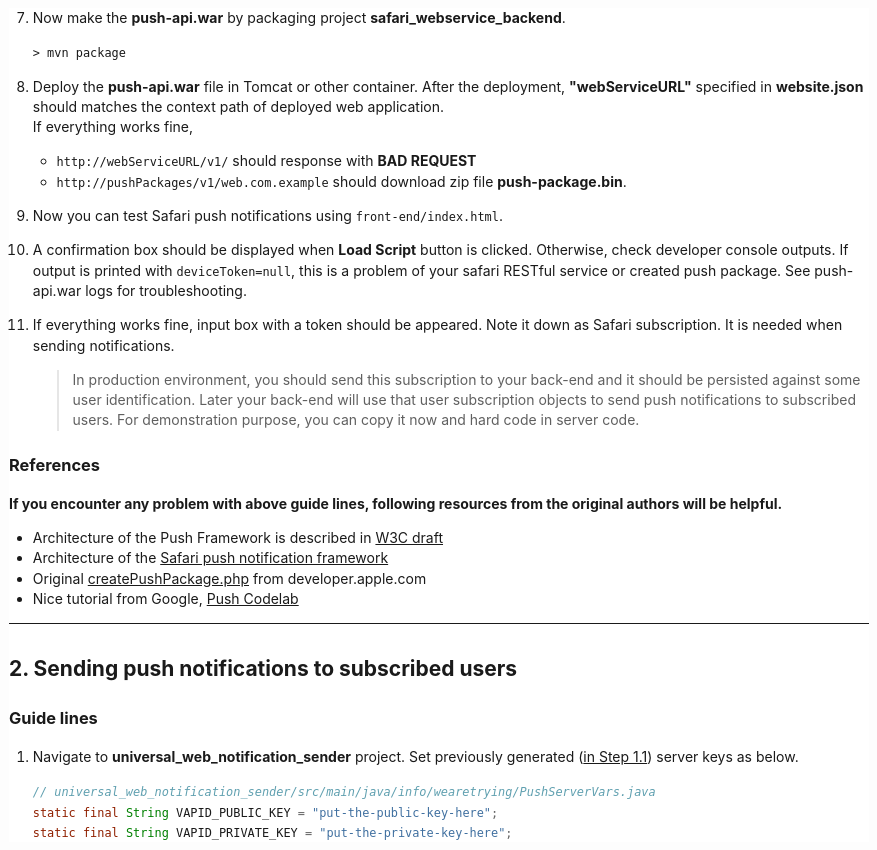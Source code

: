 7. Now make the **push-api.war** by packaging project **safari_webservice_backend**.
    ```shell
    > mvn package
    ```

8. Deploy the **push-api.war** file in Tomcat or other container. After the deployment, **"webServiceURL"** specified in **website.json** should matches the context path of deployed web application.    
If everything works fine, 
    * `http://webServiceURL/v1/` should response with **BAD REQUEST**
    * `http://pushPackages/v1/web.com.example` should download zip file **push-package.bin**.

9. Now you can test Safari push notifications using `front-end/index.html`.

10. A confirmation box should be displayed when **Load Script** button is clicked. Otherwise, check developer console outputs. If output is printed with `deviceToken=null`, this is a problem of your safari RESTful service or created push package. See push-api.war logs for troubleshooting.

11. If everything works fine, input box with a token should be appeared. Note it down as Safari subscription. It is needed when sending notifications.

    > In production environment, you should send this subscription to your back-end and it should be persisted against some user identification. Later your back-end will use that user subscription objects to send push notifications to subscribed users. For demonstration purpose, you can copy it now and hard code in server code.

### References

**If you encounter any problem with above guide lines, following resources from the original authors will be helpful.**

- Architecture of the Push Framework is described in [W3C draft](https://w3c.github.io/push-api)
- Architecture of the [Safari push notification framework](https://github.com/lahiiru/browser-push/raw/gh-pages/safari_notifs_rev_2x.png)
- Original [createPushPackage.php](https://developer.apple.com/library/content/documentation/NetworkingInternet/Conceptual/NotificationProgrammingGuideForWebsites/CompanionFile.zip) from developer.apple.com
- Nice tutorial from Google, [Push Codelab](https://developers.google.com/web/fundamentals/getting-started/codelabs/push-notifications/)

---

## 2. Sending push notifications to subscribed users


### Guide lines

1. Navigate to **universal_web_notification_sender** project. Set previously generated ([in Step 1.1](#guide-lines)) server keys as below.

    ```java
    // universal_web_notification_sender/src/main/java/info/wearetrying/PushServerVars.java
    static final String VAPID_PUBLIC_KEY = "put-the-public-key-here";
    static final String VAPID_PRIVATE_KEY = "put-the-private-key-here";
    ```
